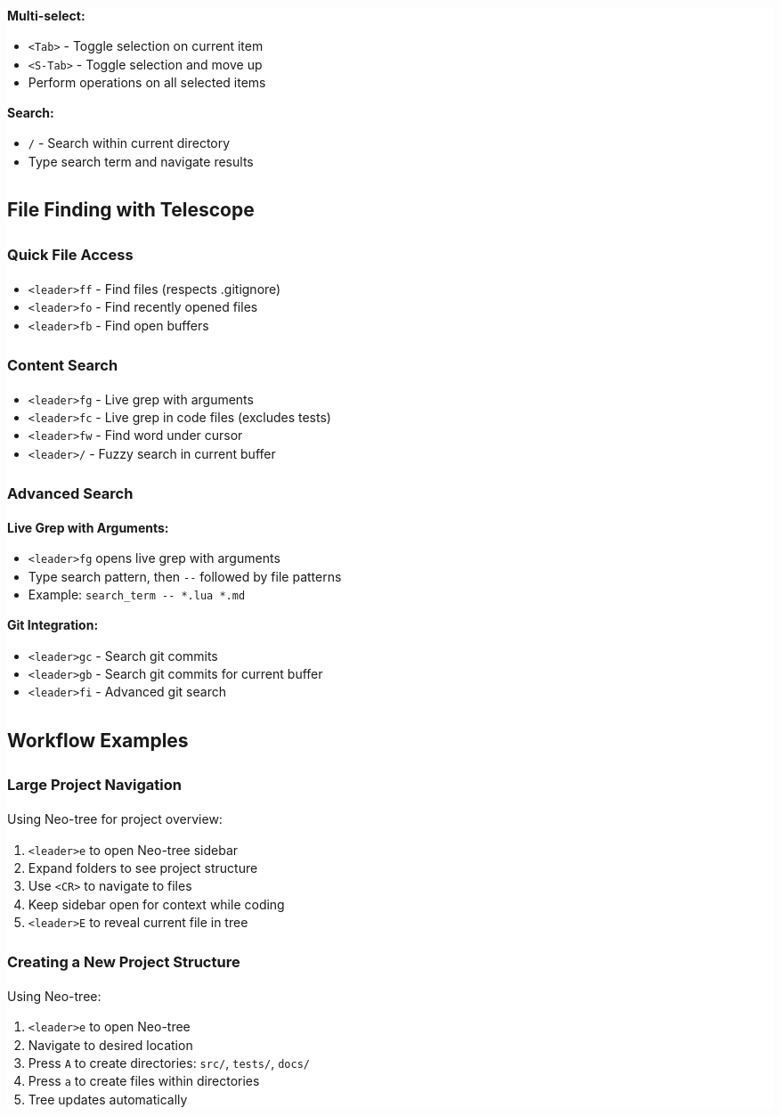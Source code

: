 **Multi-select:**
- `<Tab>` - Toggle selection on current item
- `<S-Tab>` - Toggle selection and move up
- Perform operations on all selected items

**Search:**
- `/` - Search within current directory
- Type search term and navigate results

## File Finding with Telescope

### Quick File Access

- `<leader>ff` - Find files (respects .gitignore)
- `<leader>fo` - Find recently opened files
- `<leader>fb` - Find open buffers

### Content Search

- `<leader>fg` - Live grep with arguments
- `<leader>fc` - Live grep in code files (excludes tests)
- `<leader>fw` - Find word under cursor
- `<leader>/` - Fuzzy search in current buffer

### Advanced Search

**Live Grep with Arguments:**
- `<leader>fg` opens live grep with arguments
- Type search pattern, then `--` followed by file patterns
- Example: `search_term -- *.lua *.md`

**Git Integration:**
- `<leader>gc` - Search git commits
- `<leader>gb` - Search git commits for current buffer
- `<leader>fi` - Advanced git search

## Workflow Examples

### Large Project Navigation

Using Neo-tree for project overview:
1. `<leader>e` to open Neo-tree sidebar
2. Expand folders to see project structure
3. Use `<CR>` to navigate to files
4. Keep sidebar open for context while coding
5. `<leader>E` to reveal current file in tree

### Creating a New Project Structure

Using Neo-tree:
1. `<leader>e` to open Neo-tree
2. Navigate to desired location
3. Press `A` to create directories: `src/`, `tests/`, `docs/`
4. Press `a` to create files within directories
5. Tree updates automatically

